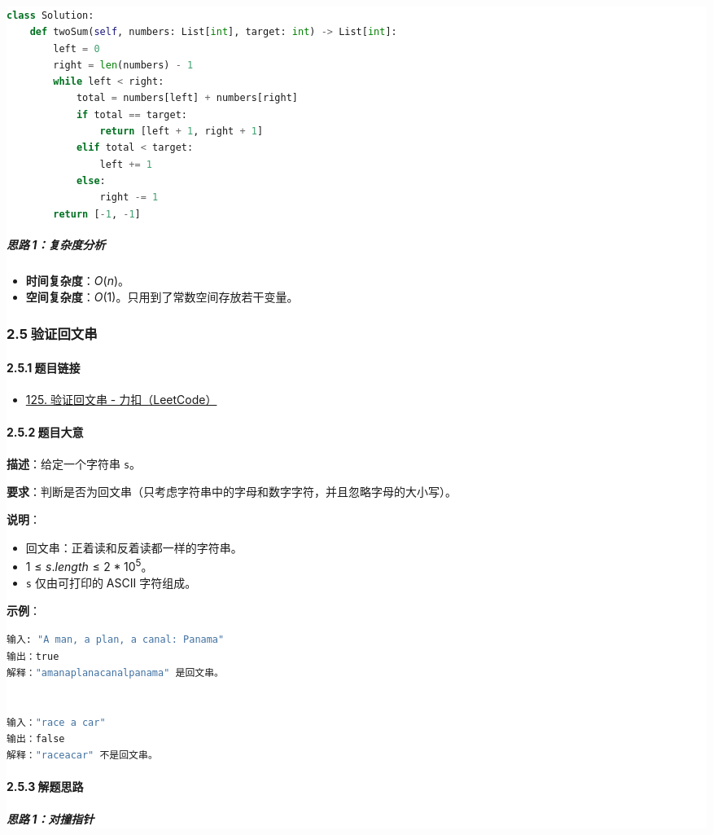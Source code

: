 ```Python
class Solution:
    def twoSum(self, numbers: List[int], target: int) -> List[int]:
        left = 0
        right = len(numbers) - 1
        while left < right:
            total = numbers[left] + numbers[right]
            if total == target:
                return [left + 1, right + 1]
            elif total < target:
                left += 1
            else:
                right -= 1
        return [-1, -1]
```

##### 思路 1：复杂度分析

- **时间复杂度**：$O(n)$。
- **空间复杂度**：$O(1)$。只用到了常数空间存放若干变量。

### 2.5 验证回文串

#### 2.5.1 题目链接

- [125. 验证回文串 - 力扣（LeetCode）](https://leetcode.cn/problems/valid-palindrome/)

#### 2.5.2 题目大意

**描述**：给定一个字符串 `s`。

**要求**：判断是否为回文串（只考虑字符串中的字母和数字字符，并且忽略字母的大小写）。

**说明**：

- 回文串：正着读和反着读都一样的字符串。
- $1 \le s.length \le 2 * 10^5$。
- `s` 仅由可打印的 ASCII 字符组成。

**示例**：

```Python
输入: "A man, a plan, a canal: Panama"
输出：true
解释："amanaplanacanalpanama" 是回文串。


输入："race a car"
输出：false
解释："raceacar" 不是回文串。
```

#### 2.5.3 解题思路

##### 思路 1：对撞指针
